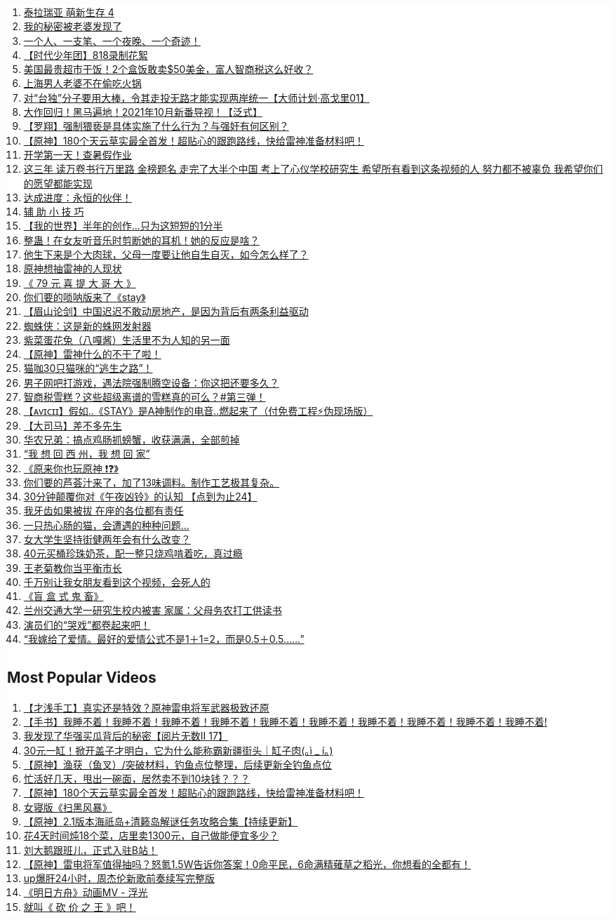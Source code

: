 1. [泰拉瑞亚 萌新生存 4](https://www.bilibili.com/video/BV1xf4y1H7cD)
1. [我的秘密被老婆发现了](https://www.bilibili.com/video/BV1G44y187hk)
1. [一个人、一支笔、一个夜晚、一个奇迹！](https://www.bilibili.com/video/BV1Sg411G7ec)
1. [【时代少年团】818录制花絮](https://www.bilibili.com/video/BV1UL4y1Y7Dg)
1. [美国最贵超市干饭！2个盒饭敢卖$50美金，富人智商税这么好收？](https://www.bilibili.com/video/BV1vb4y1m71x)
1. [上海男人老婆不在偷吃火锅](https://www.bilibili.com/video/BV1rP4y1p7Ce)
1. [对“台独”分子要用大棒，令其走投无路才能实现两岸统一【大师计划·高戈里01】](https://www.bilibili.com/video/BV1dQ4y117kh)
1. [大作回归！黑马遍地！2021年10月新番导视！【泛式】](https://www.bilibili.com/video/BV1CM4y1379X)
1. [【罗翔】强制猥亵是具体实施了什么行为？与强奸有何区别？](https://www.bilibili.com/video/BV1wq4y1T7Sw)
1. [【原神】180个天云草实最全首发！超贴心的跟跑路线，快给雷神准备材料吧！](https://www.bilibili.com/video/BV1q3411B7cL)
1. [开学第一天！查暑假作业](https://www.bilibili.com/video/BV1TM4y157YA)
1. [这三年 读万卷书行万里路 金榜题名  走完了大半个中国 考上了心仪学校研究生  希望所有看到这条视频的人 努力都不被辜负 我希望你们的愿望都能实现](https://www.bilibili.com/video/BV1kA411c75i)
1. [达成进度：永恒的伙伴！](https://www.bilibili.com/video/BV1pg411L7pm)
1. [辅   助   小   技   巧](https://www.bilibili.com/video/BV1kQ4y117xf)
1. [【我的世界】半年的创作…只为这短短的1分半](https://www.bilibili.com/video/BV1xb4y1m7yc)
1. [整蛊！在女友听音乐时剪断她的耳机！她的反应是啥？](https://www.bilibili.com/video/BV1Pv411P7tb)
1. [他生下来是个大肉球，父母一度要让他自生自灭，如今怎么样了？](https://www.bilibili.com/video/BV1oP4y1p74z)
1. [原神想抽雷神的人现状](https://www.bilibili.com/video/BV1Q64y1a7Bv)
1. [《 79 元 喜 提 大 哥 大 》](https://www.bilibili.com/video/BV14Q4y117eW)
1. [你们要的唢呐版来了《stay》](https://www.bilibili.com/video/BV1JU4y1j7Hf)
1. [【眉山论剑】中国迟迟不敢动房地产，是因为背后有两条利益驱动](https://www.bilibili.com/video/BV1jq4y1T7P8)
1. [蜘蛛侠：这是新的蛛网发射器](https://www.bilibili.com/video/BV1iQ4y117Yc)
1. [紫菜蛋花兔（八嘎酱）生活里不为人知的另一面](https://www.bilibili.com/video/BV1p44y1873h)
1. [【原神】雷神什么的不干了啦！](https://www.bilibili.com/video/BV1YQ4y1177e)
1. [猫咖30只猫咪的“逃生之路”！](https://www.bilibili.com/video/BV1fP4y1p7rG)
1. [男子网吧打游戏，遇法院强制腾空设备：你这把还要多久？](https://www.bilibili.com/video/BV1CQ4y117uT)
1. [智商税雪糕？这些超级离谱的雪糕真的可么？#第三弹！](https://www.bilibili.com/video/BV1kq4y1K7wY)
1. [【ᴀᴠɪᴄɪɪ】假如..《STAY》是A神制作的电音..燃起来了（付免费工程⚡伪现场版）](https://www.bilibili.com/video/BV1Gq4y1T7kP)
1. [【大司马】差不多先生](https://www.bilibili.com/video/BV1oA411c7gR)
1. [华农兄弟：搞点鸡肠抓螃蟹，收获满满，全部煎掉](https://www.bilibili.com/video/BV1BQ4y1h7Gc)
1. [“我 想 回 西 州，我 想 回 家”](https://www.bilibili.com/video/BV1wb4y1U7r1)
1. [《原来你也玩原神 ❗❓》](https://www.bilibili.com/video/BV1RA411c7nb)
1. [你们要的芦荟汁来了，加了13味调料。制作工艺极其复杂。](https://www.bilibili.com/video/BV19q4y1K7Gg)
1. [30分钟颠覆你对《午夜凶铃》的认知 【点到为止24】](https://www.bilibili.com/video/BV1dL411b7vr)
1. [我牙齿如果被拔 在座的各位都有责任](https://www.bilibili.com/video/BV1Mg411V78h)
1. [一只热心肠的猫，会遭遇的种种问题…](https://www.bilibili.com/video/BV1KP4y1W7iK)
1. [女大学生坚持街健两年会有什么改变？](https://www.bilibili.com/video/BV1Tg411V7B6)
1. [40元买桶珍珠奶茶，配一整只烧鸡啃着吃，真过瘾](https://www.bilibili.com/video/BV1tf4y1N7Wp)
1. [王老菊教你当平衡市长](https://www.bilibili.com/video/BV1fQ4y1h71y)
1. [千万别让我女朋友看到这个视频，会死人的](https://www.bilibili.com/video/BV17q4y1U7TF)
1. [《盲 盒 式 鬼 畜》](https://www.bilibili.com/video/BV1p44y187Hf)
1. [兰州交通大学一研究生校内被害 家属：父母务农打工供读书](https://www.bilibili.com/video/BV1B3411B71y)
1. [演员们的“哭戏”都卷起来吧！](https://www.bilibili.com/video/BV1qh411W7tB)
1. [“我嫁给了爱情。最好的爱情公式不是1＋1=2，而是0.5＋0.5……”](https://www.bilibili.com/video/BV1KL41187nm)

## Most Popular Videos
1. [【才浅手工】真实还是特效？原神雷电将军武器极致还原](https://www.bilibili.com/video/BV1rh411W7nH)
1. [【手书】我睡不着！我睡不着！我睡不着！我睡不着！我睡不着！我睡不着！我睡不着！我睡不着！我睡不着！我睡不着!](https://www.bilibili.com/video/BV1Lf4y1N7f8)
1. [我发现了华强买瓜背后的秘密【阅片无数Ⅱ 17】](https://www.bilibili.com/video/BV13g411V7u9)
1. [30元一缸！掀开盖子才明白，它为什么能称霸新疆街头｜缸子肉(｡ì _ í｡)](https://www.bilibili.com/video/BV1Lg411V762)
1. [【原神】渔获（鱼叉）/突破材料，钓鱼点位整理，后续更新全钓鱼点位](https://www.bilibili.com/video/BV1344y187Pw)
1. [忙活好几天，甩出一碗面，居然卖不到10块钱？？？](https://www.bilibili.com/video/BV1uf4y1H75q)
1. [【原神】180个天云草实最全首发！超贴心的跟跑路线，快给雷神准备材料吧！](https://www.bilibili.com/video/BV1q3411B7cL)
1. [女寝版《扫黑风暴》](https://www.bilibili.com/video/BV1hq4y1U798)
1. [【原神】2.1版本海祇岛+清籁岛解谜任务攻略合集【持续更新】](https://www.bilibili.com/video/BV1Yq4y1U7fv)
1. [花4天时间炖18个菜，店里卖1300元，自己做能便宜多少？](https://www.bilibili.com/video/BV1Bv411A7jb)
1. [刘大鹅跟班儿，正式入驻B站！](https://www.bilibili.com/video/BV1SQ4y1h7wA)
1. [【原神】雷电将军值得抽吗？怒氪1.5W告诉你答案！0命平民，6命满精薙草之稻光，你想看的全都有！](https://www.bilibili.com/video/BV18h411W7R6)
1. [up爆肝24小时，周杰伦新歌前奏续写完整版](https://www.bilibili.com/video/BV1oQ4y117Qc)
1. [《明日方舟》动画MV - 浮光](https://www.bilibili.com/video/BV1SQ4y1h7EP)
1. [就叫《 砍  价  之  王 》吧！](https://www.bilibili.com/video/BV1jg411V7qH)